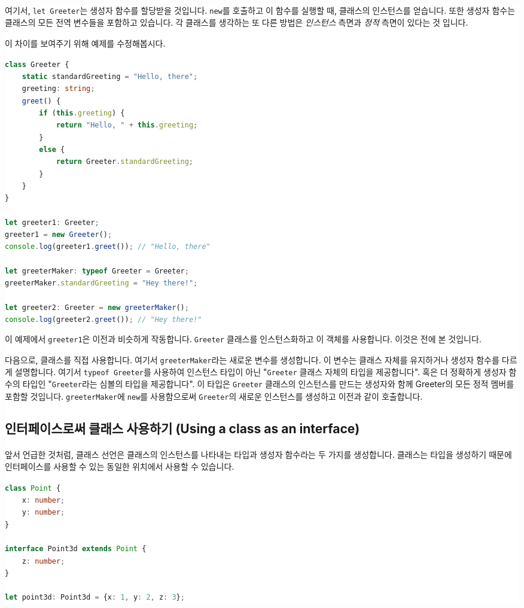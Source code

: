 ```ts
```

여기서, `let Greeter`는 생성자 함수를 할당받을 것입니다. `new`를 호출하고 이 함수를 실행할 때, 클래스의 인스턴스를 얻습니다. 또한 생성자 함수는 클래스의 모든 전역 변수들을 포함하고 있습니다. 각 클래스를 생각하는 또 다른 방법은 *인스턴스* 측면과 *정적* 측면이 있다는 것 입니다.

이 차이를 보여주기 위해 예제를 수정해봅시다.

```ts
class Greeter {
    static standardGreeting = "Hello, there";
    greeting: string;
    greet() {
        if (this.greeting) {
            return "Hello, " + this.greeting;
        }
        else {
            return Greeter.standardGreeting;
        }
    }
}

let greeter1: Greeter;
greeter1 = new Greeter();
console.log(greeter1.greet()); // "Hello, there"

let greeterMaker: typeof Greeter = Greeter;
greeterMaker.standardGreeting = "Hey there!";

let greeter2: Greeter = new greeterMaker();
console.log(greeter2.greet()); // "Hey there!"
```

이 예제에서 `greeter1`은 이전과 비슷하게 작동합니다. `Greeter` 클래스를 인스턴스화하고 이 객체를 사용합니다. 이것은 전에 본 것입니다.

다음으로, 클래스를 직접 사용합니다. 여기서 `greeterMaker`라는 새로운 변수를 생성합니다. 이 변수는 클래스 자체를 유지하거나 생성자 함수를 다르게 설명합니다. 여기서 `typeof Greeter`를 사용하여 인스턴스 타입이 아닌 "`Greeter` 클래스 자체의 타입을 제공합니다". 혹은 더 정확하게 생성자 함수의 타입인 "`Greeter`라는 심볼의 타입을 제공합니다". 이 타입은 `Greeter` 클래스의 인스턴스를 만드는 생성자와 함께 Greeter의 모든 정적 멤버를 포함할 것입니다. `greeterMaker`에 `new`를 사용함으로써 `Greeter`의 새로운 인스턴스를 생성하고 이전과 같이 호출합니다.

## 인터페이스로써 클래스 사용하기 (Using a class as an interface)

앞서 언급한 것처럼, 클래스 선언은 클래스의 인스턴스를 나타내는 타입과 생성자 함수라는 두 가지를 생성합니다. 클래스는 타입을 생성하기 때문에 인터페이스를 사용할 수 있는 동일한 위치에서 사용할 수 있습니다.

```ts
class Point {
    x: number;
    y: number;
}

interface Point3d extends Point {
    z: number;
}

let point3d: Point3d = {x: 1, y: 2, z: 3};
```
